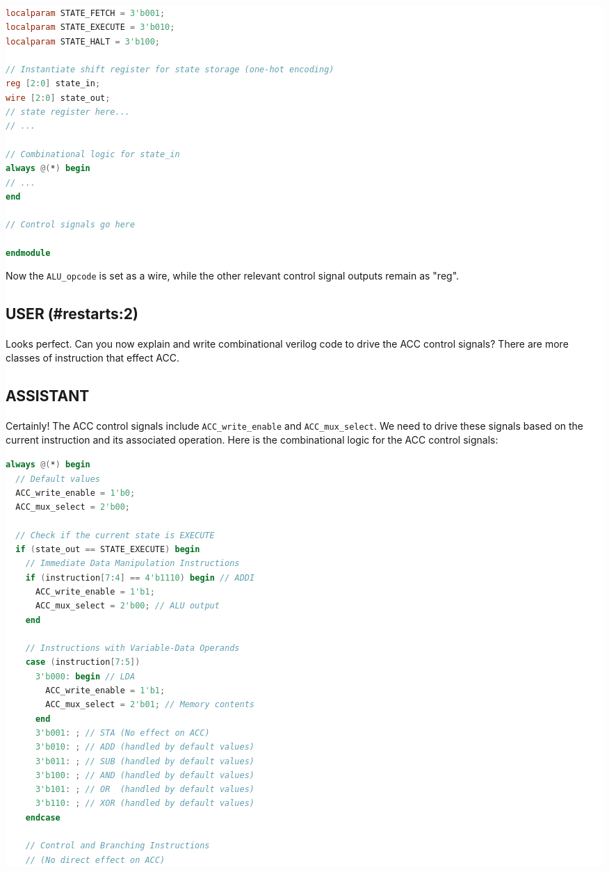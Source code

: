 ```verilog
localparam STATE_FETCH = 3'b001;
localparam STATE_EXECUTE = 3'b010;
localparam STATE_HALT = 3'b100;

// Instantiate shift register for state storage (one-hot encoding)
reg [2:0] state_in;
wire [2:0] state_out;
// state register here...
// ...

// Combinational logic for state_in
always @(*) begin
// ...
end

// Control signals go here

endmodule
```

Now the `ALU_opcode` is set as a wire, while the other relevant control signal outputs remain as "reg".

## USER (#restarts:2)
Looks perfect. Can you now explain and write combinational verilog code to drive the ACC
control signals? There are more classes of instruction that effect ACC.

## ASSISTANT
Certainly! The ACC control signals include `ACC_write_enable` and `ACC_mux_select`. We need to drive these signals based on the current instruction and its associated operation. Here is the combinational logic for the ACC control signals:

```verilog
always @(*) begin
  // Default values
  ACC_write_enable = 1'b0;
  ACC_mux_select = 2'b00;

  // Check if the current state is EXECUTE
  if (state_out == STATE_EXECUTE) begin
    // Immediate Data Manipulation Instructions
    if (instruction[7:4] == 4'b1110) begin // ADDI
      ACC_write_enable = 1'b1;
      ACC_mux_select = 2'b00; // ALU output
    end

    // Instructions with Variable-Data Operands
    case (instruction[7:5])
      3'b000: begin // LDA
        ACC_write_enable = 1'b1;
        ACC_mux_select = 2'b01; // Memory contents
      end
      3'b001: ; // STA (No effect on ACC)
      3'b010: ; // ADD (handled by default values)
      3'b011: ; // SUB (handled by default values)
      3'b100: ; // AND (handled by default values)
      3'b101: ; // OR  (handled by default values)
      3'b110: ; // XOR (handled by default values)
    endcase

    // Control and Branching Instructions
    // (No direct effect on ACC)

```